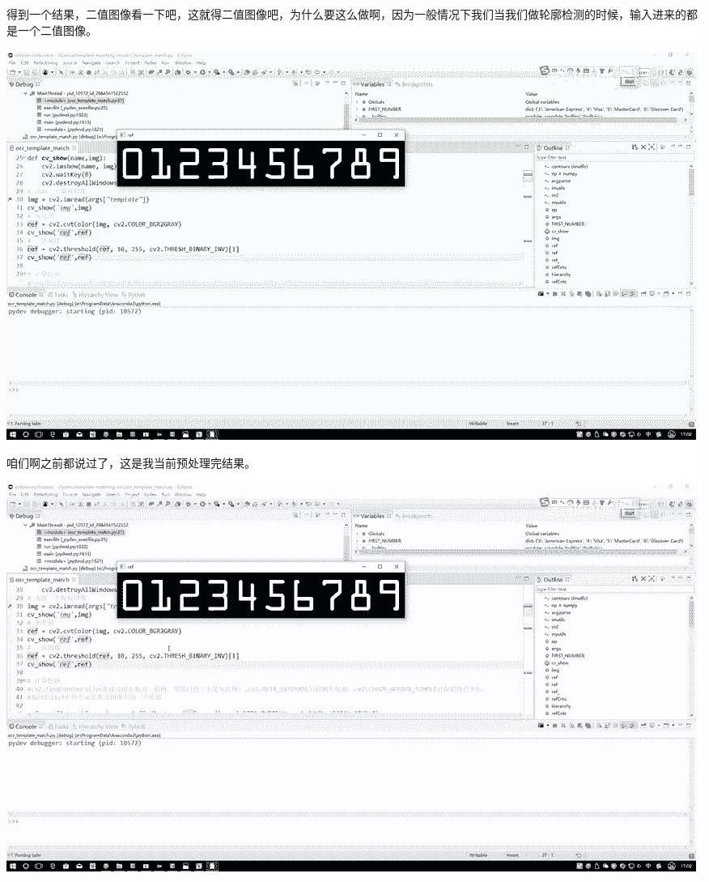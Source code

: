 得到一个结果，二值图像看一下吧，这就得二值图像吧，为什么要这么做啊，因为一般情况下我们当我们做轮廓检测的时候，输入进来的都是一个二值图像。



![](img/1d045aac17d66f3b9abd17feae083f81_66.png)

咱们啊之前都说过了，这是我当前预处理完结果。

![](img/1d045aac17d66f3b9abd17feae083f81_68.png)